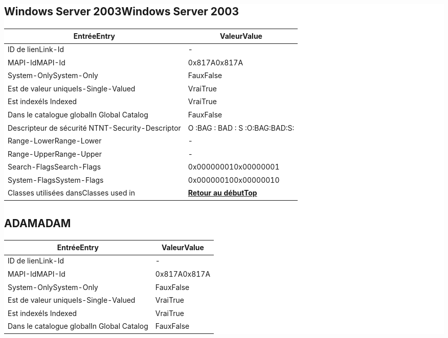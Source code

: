 ## <a name="windows-server-2003"></a><span data-ttu-id="e6125-155">Windows Server 2003</span><span class="sxs-lookup"><span data-stu-id="e6125-155">Windows Server 2003</span></span>



| <span data-ttu-id="e6125-156">Entrée</span><span class="sxs-lookup"><span data-stu-id="e6125-156">Entry</span></span> | <span data-ttu-id="e6125-157">Valeur</span><span class="sxs-lookup"><span data-stu-id="e6125-157">Value</span></span> |
|------------------------|---------------------------------|
| <span data-ttu-id="e6125-158">ID de lien</span><span class="sxs-lookup"><span data-stu-id="e6125-158">Link-Id</span></span>                | \-                              |
| <span data-ttu-id="e6125-159">MAPI-Id</span><span class="sxs-lookup"><span data-stu-id="e6125-159">MAPI-Id</span></span>                | <span data-ttu-id="e6125-160">0x817A</span><span class="sxs-lookup"><span data-stu-id="e6125-160">0x817A</span></span>                          |
| <span data-ttu-id="e6125-161">System-Only</span><span class="sxs-lookup"><span data-stu-id="e6125-161">System-Only</span></span>            | <span data-ttu-id="e6125-162">Faux</span><span class="sxs-lookup"><span data-stu-id="e6125-162">False</span></span>                           |
| <span data-ttu-id="e6125-163">Est de valeur unique</span><span class="sxs-lookup"><span data-stu-id="e6125-163">Is-Single-Valued</span></span>       | <span data-ttu-id="e6125-164">Vrai</span><span class="sxs-lookup"><span data-stu-id="e6125-164">True</span></span>                            |
| <span data-ttu-id="e6125-165">Est indexé</span><span class="sxs-lookup"><span data-stu-id="e6125-165">Is Indexed</span></span>             | <span data-ttu-id="e6125-166">Vrai</span><span class="sxs-lookup"><span data-stu-id="e6125-166">True</span></span>                            |
| <span data-ttu-id="e6125-167">Dans le catalogue global</span><span class="sxs-lookup"><span data-stu-id="e6125-167">In Global Catalog</span></span>      | <span data-ttu-id="e6125-168">Faux</span><span class="sxs-lookup"><span data-stu-id="e6125-168">False</span></span>                           |
| <span data-ttu-id="e6125-169">Descripteur de sécurité NT</span><span class="sxs-lookup"><span data-stu-id="e6125-169">NT-Security-Descriptor</span></span> | <span data-ttu-id="e6125-170">O :BAG : BAD : S :</span><span class="sxs-lookup"><span data-stu-id="e6125-170">O:BAG:BAD:S:</span></span>                    |
| <span data-ttu-id="e6125-171">Range-Lower</span><span class="sxs-lookup"><span data-stu-id="e6125-171">Range-Lower</span></span>            | \-                              |
| <span data-ttu-id="e6125-172">Range-Upper</span><span class="sxs-lookup"><span data-stu-id="e6125-172">Range-Upper</span></span>            | \-                              |
| <span data-ttu-id="e6125-173">Search-Flags</span><span class="sxs-lookup"><span data-stu-id="e6125-173">Search-Flags</span></span>           | <span data-ttu-id="e6125-174">0x00000001</span><span class="sxs-lookup"><span data-stu-id="e6125-174">0x00000001</span></span>                      |
| <span data-ttu-id="e6125-175">System-Flags</span><span class="sxs-lookup"><span data-stu-id="e6125-175">System-Flags</span></span>           | <span data-ttu-id="e6125-176">0x00000010</span><span class="sxs-lookup"><span data-stu-id="e6125-176">0x00000010</span></span>                      |
| <span data-ttu-id="e6125-177">Classes utilisées dans</span><span class="sxs-lookup"><span data-stu-id="e6125-177">Classes used in</span></span>        | [<span data-ttu-id="e6125-178">**Retour au début**</span><span class="sxs-lookup"><span data-stu-id="e6125-178">**Top**</span></span>](c-top.md)<br/> |



## <a name="adam"></a><span data-ttu-id="e6125-179">ADAM</span><span class="sxs-lookup"><span data-stu-id="e6125-179">ADAM</span></span>



| <span data-ttu-id="e6125-180">Entrée</span><span class="sxs-lookup"><span data-stu-id="e6125-180">Entry</span></span> | <span data-ttu-id="e6125-181">Valeur</span><span class="sxs-lookup"><span data-stu-id="e6125-181">Value</span></span> |
|------------------------|---------------------------------|
| <span data-ttu-id="e6125-182">ID de lien</span><span class="sxs-lookup"><span data-stu-id="e6125-182">Link-Id</span></span>                | \-                              |
| <span data-ttu-id="e6125-183">MAPI-Id</span><span class="sxs-lookup"><span data-stu-id="e6125-183">MAPI-Id</span></span>                | <span data-ttu-id="e6125-184">0x817A</span><span class="sxs-lookup"><span data-stu-id="e6125-184">0x817A</span></span>                          |
| <span data-ttu-id="e6125-185">System-Only</span><span class="sxs-lookup"><span data-stu-id="e6125-185">System-Only</span></span>            | <span data-ttu-id="e6125-186">Faux</span><span class="sxs-lookup"><span data-stu-id="e6125-186">False</span></span>                           |
| <span data-ttu-id="e6125-187">Est de valeur unique</span><span class="sxs-lookup"><span data-stu-id="e6125-187">Is-Single-Valued</span></span>       | <span data-ttu-id="e6125-188">Vrai</span><span class="sxs-lookup"><span data-stu-id="e6125-188">True</span></span>                            |
| <span data-ttu-id="e6125-189">Est indexé</span><span class="sxs-lookup"><span data-stu-id="e6125-189">Is Indexed</span></span>             | <span data-ttu-id="e6125-190">Vrai</span><span class="sxs-lookup"><span data-stu-id="e6125-190">True</span></span>                            |
| <span data-ttu-id="e6125-191">Dans le catalogue global</span><span class="sxs-lookup"><span data-stu-id="e6125-191">In Global Catalog</span></span>      | <span data-ttu-id="e6125-192">Faux</span><span class="sxs-lookup"><span data-stu-id="e6125-192">False</span></span>                           |